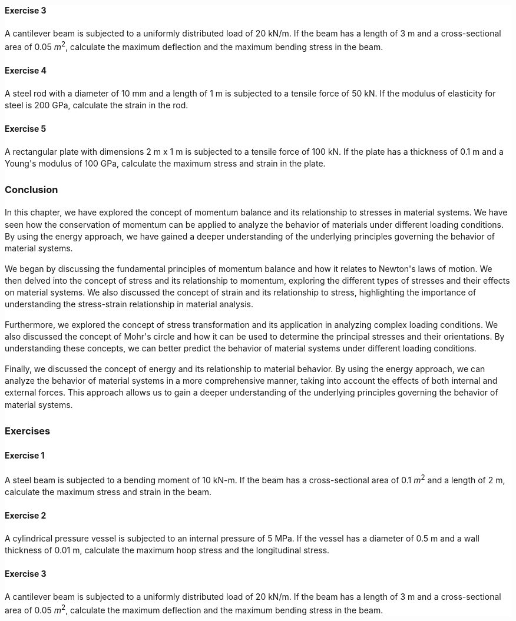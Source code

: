 #### Exercise 3
A cantilever beam is subjected to a uniformly distributed load of 20 kN/m. If the beam has a length of 3 m and a cross-sectional area of 0.05 $m^2$, calculate the maximum deflection and the maximum bending stress in the beam.

#### Exercise 4
A steel rod with a diameter of 10 mm and a length of 1 m is subjected to a tensile force of 50 kN. If the modulus of elasticity for steel is 200 GPa, calculate the strain in the rod.

#### Exercise 5
A rectangular plate with dimensions 2 m x 1 m is subjected to a tensile force of 100 kN. If the plate has a thickness of 0.1 m and a Young's modulus of 100 GPa, calculate the maximum stress and strain in the plate.


### Conclusion
In this chapter, we have explored the concept of momentum balance and its relationship to stresses in material systems. We have seen how the conservation of momentum can be applied to analyze the behavior of materials under different loading conditions. By using the energy approach, we have gained a deeper understanding of the underlying principles governing the behavior of material systems.

We began by discussing the fundamental principles of momentum balance and how it relates to Newton's laws of motion. We then delved into the concept of stress and its relationship to momentum, exploring the different types of stresses and their effects on material systems. We also discussed the concept of strain and its relationship to stress, highlighting the importance of understanding the stress-strain relationship in material analysis.

Furthermore, we explored the concept of stress transformation and its application in analyzing complex loading conditions. We also discussed the concept of Mohr's circle and how it can be used to determine the principal stresses and their orientations. By understanding these concepts, we can better predict the behavior of material systems under different loading conditions.

Finally, we discussed the concept of energy and its relationship to material behavior. By using the energy approach, we can analyze the behavior of material systems in a more comprehensive manner, taking into account the effects of both internal and external forces. This approach allows us to gain a deeper understanding of the underlying principles governing the behavior of material systems.

### Exercises
#### Exercise 1
A steel beam is subjected to a bending moment of 10 kN-m. If the beam has a cross-sectional area of 0.1 $m^2$ and a length of 2 m, calculate the maximum stress and strain in the beam.

#### Exercise 2
A cylindrical pressure vessel is subjected to an internal pressure of 5 MPa. If the vessel has a diameter of 0.5 m and a wall thickness of 0.01 m, calculate the maximum hoop stress and the longitudinal stress.

#### Exercise 3
A cantilever beam is subjected to a uniformly distributed load of 20 kN/m. If the beam has a length of 3 m and a cross-sectional area of 0.05 $m^2$, calculate the maximum deflection and the maximum bending stress in the beam.
